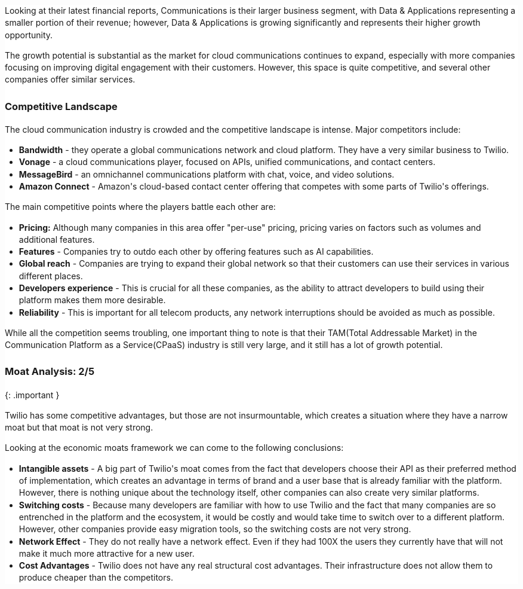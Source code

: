 Looking at their latest financial reports, Communications is their larger business segment, with Data & Applications representing a smaller portion of their revenue; however, Data & Applications is growing significantly and represents their higher growth opportunity.

The growth potential is substantial as the market for cloud communications continues to expand, especially with more companies focusing on improving digital engagement with their customers. However, this space is quite competitive, and several other companies offer similar services.

### Competitive Landscape

The cloud communication industry is crowded and the competitive landscape is intense. Major competitors include:
* **Bandwidth** - they operate a global communications network and cloud platform. They have a very similar business to Twilio.
* **Vonage** - a cloud communications player, focused on APIs, unified communications, and contact centers.
* **MessageBird** - an omnichannel communications platform with chat, voice, and video solutions.
* **Amazon Connect** - Amazon's cloud-based contact center offering that competes with some parts of Twilio's offerings.

The main competitive points where the players battle each other are:
* **Pricing:** Although many companies in this area offer "per-use" pricing, pricing varies on factors such as volumes and additional features.
* **Features** - Companies try to outdo each other by offering features such as AI capabilities.
* **Global reach** - Companies are trying to expand their global network so that their customers can use their services in various different places.
* **Developers experience** - This is crucial for all these companies, as the ability to attract developers to build using their platform makes them more desirable.
* **Reliability** - This is important for all telecom products, any network interruptions should be avoided as much as possible.

While all the competition seems troubling, one important thing to note is that their TAM(Total Addressable Market) in the Communication Platform as a Service(CPaaS) industry is still very large, and it still has a lot of growth potential.

### Moat Analysis: 2/5

{: .important }

Twilio has some competitive advantages, but those are not insurmountable, which creates a situation where they have a narrow moat but that moat is not very strong.

Looking at the economic moats framework we can come to the following conclusions:
* **Intangible assets** - A big part of Twilio's moat comes from the fact that developers choose their API as their preferred method of implementation, which creates an advantage in terms of brand and a user base that is already familiar with the platform. However, there is nothing unique about the technology itself, other companies can also create very similar platforms.
* **Switching costs** - Because many developers are familiar with how to use Twilio and the fact that many companies are so entrenched in the platform and the ecosystem, it would be costly and would take time to switch over to a different platform. However, other companies provide easy migration tools, so the switching costs are not very strong.
* **Network Effect** - They do not really have a network effect. Even if they had 100X the users they currently have that will not make it much more attractive for a new user.
* **Cost Advantages** - Twilio does not have any real structural cost advantages. Their infrastructure does not allow them to produce cheaper than the competitors.
